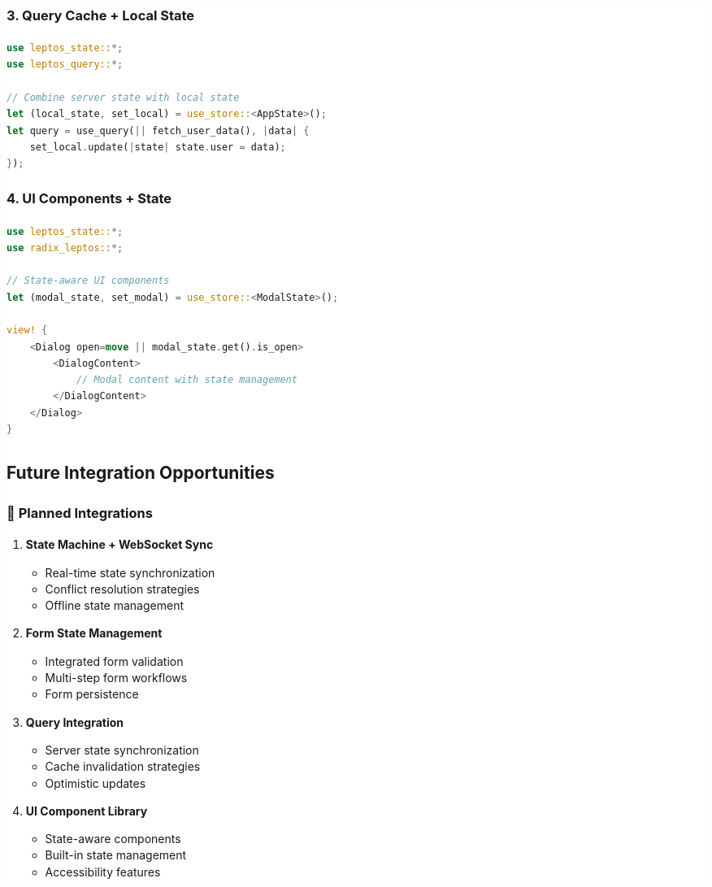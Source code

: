 ### 3. **Query Cache + Local State**
```rust
use leptos_state::*;
use leptos_query::*;

// Combine server state with local state
let (local_state, set_local) = use_store::<AppState>();
let query = use_query(|| fetch_user_data(), |data| {
    set_local.update(|state| state.user = data);
});
```

### 4. **UI Components + State**
```rust
use leptos_state::*;
use radix_leptos::*;

// State-aware UI components
let (modal_state, set_modal) = use_store::<ModalState>();

view! {
    <Dialog open=move || modal_state.get().is_open>
        <DialogContent>
            // Modal content with state management
        </DialogContent>
    </Dialog>
}
```

## Future Integration Opportunities

### 🚀 **Planned Integrations**

1. **State Machine + WebSocket Sync**
   - Real-time state synchronization
   - Conflict resolution strategies
   - Offline state management

2. **Form State Management**
   - Integrated form validation
   - Multi-step form workflows
   - Form persistence

3. **Query Integration**
   - Server state synchronization
   - Cache invalidation strategies
   - Optimistic updates

4. **UI Component Library**
   - State-aware components
   - Built-in state management
   - Accessibility features
